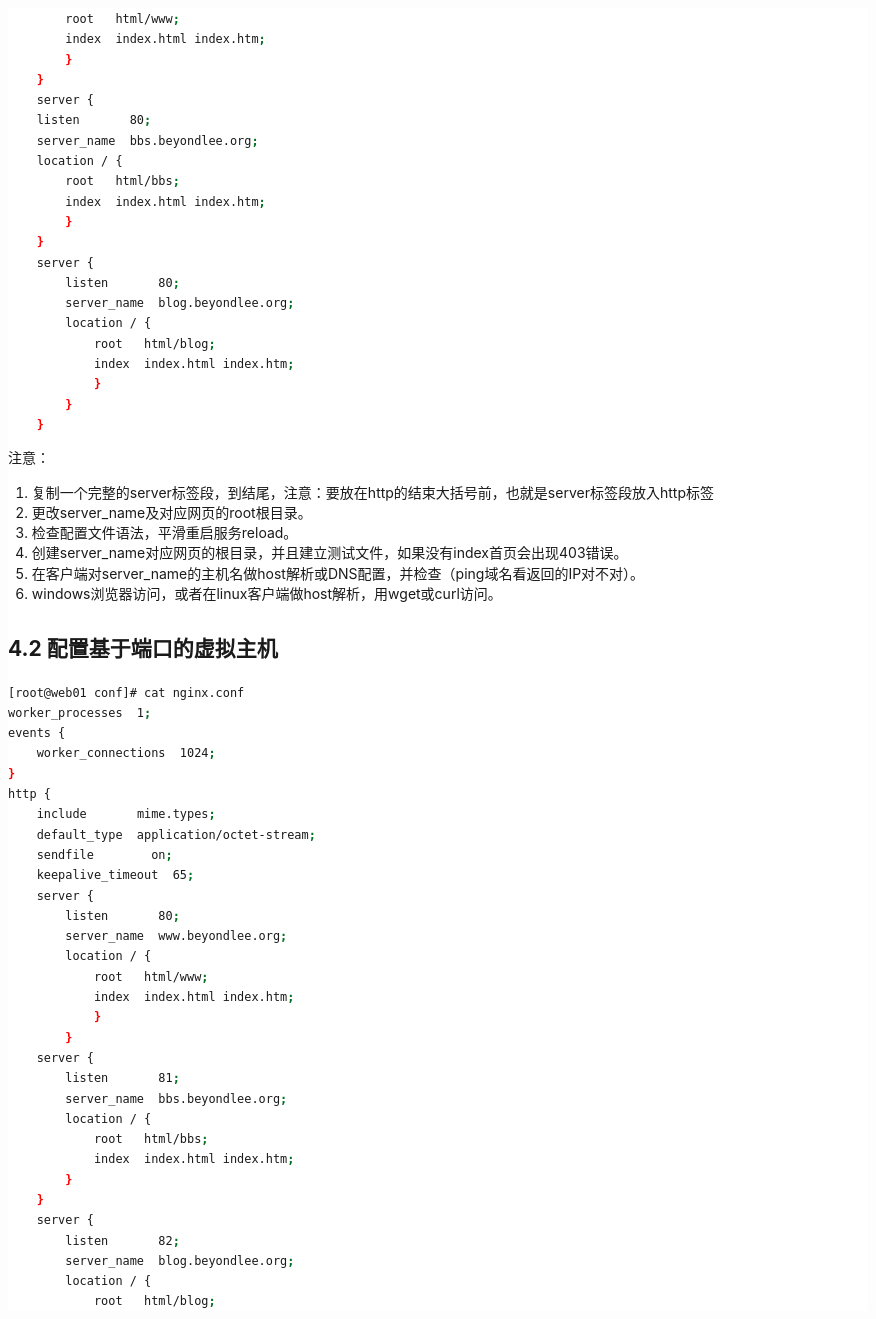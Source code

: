 ```bash
        root   html/www;
        index  index.html index.htm;    
        }
    }
    server {
    listen       80;
    server_name  bbs.beyondlee.org;
    location / {
        root   html/bbs;
        index  index.html index.htm;
        }
    }
    server {
        listen       80;
        server_name  blog.beyondlee.org;
        location / {
            root   html/blog;
            index  index.html index.htm;
            }
        }
    }
```
注意：
1. 复制一个完整的server标签段，到结尾，注意：要放在http的结束大括号前，也就是server标签段放入http标签
2. 更改server_name及对应网页的root根目录。
3. 检查配置文件语法，平滑重启服务reload。
4. 创建server_name对应网页的根目录，并且建立测试文件，如果没有index首页会出现403错误。
5. 在客户端对server_name的主机名做host解析或DNS配置，并检查（ping域名看返回的IP对不对）。
6. windows浏览器访问，或者在linux客户端做host解析，用wget或curl访问。
## 4.2 配置基于端口的虚拟主机
```bash
[root@web01 conf]# cat nginx.conf
worker_processes  1;
events {
    worker_connections  1024;
}
http {
    include       mime.types;
    default_type  application/octet-stream;
    sendfile        on;
    keepalive_timeout  65;
    server {
        listen       80;
        server_name  www.beyondlee.org;
        location / {
            root   html/www;
            index  index.html index.htm;
            }
        }
    server {
        listen       81;
        server_name  bbs.beyondlee.org;
        location / {
            root   html/bbs;
            index  index.html index.htm;
        }   
    }
    server {
        listen       82;
        server_name  blog.beyondlee.org;
        location / {
            root   html/blog;
```